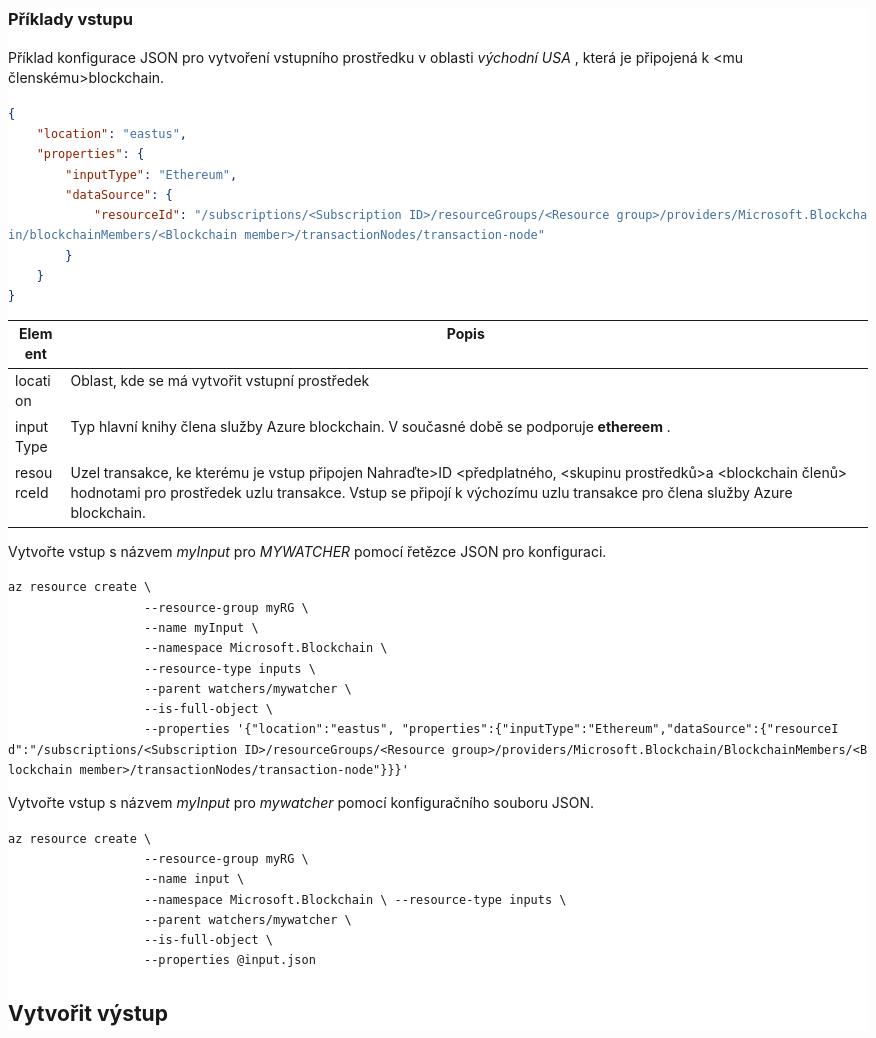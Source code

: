 ### <a name="input-examples"></a>Příklady vstupu

Příklad konfigurace JSON pro vytvoření vstupního prostředku v oblasti *východní USA* , která je připojená k \<mu členskému\>blockchain.

``` json
{
    "location": "eastus",
    "properties": {
        "inputType": "Ethereum",
        "dataSource": {
            "resourceId": "/subscriptions/<Subscription ID>/resourceGroups/<Resource group>/providers/Microsoft.Blockchain/blockchainMembers/<Blockchain member>/transactionNodes/transaction-node"
        }
    }
}
```

| Element | Popis |
|---------|-------------|
| location | Oblast, kde se má vytvořit vstupní prostředek |
| inputType | Typ hlavní knihy člena služby Azure blockchain. V současné době se podporuje **ethereem** . |
| resourceId | Uzel transakce, ke kterému je vstup připojen Nahraďte\>ID \<předplatného, \<skupinu prostředků\>a \<blockchain členů\> hodnotami pro prostředek uzlu transakce. Vstup se připojí k výchozímu uzlu transakce pro člena služby Azure blockchain. |

Vytvořte vstup s názvem *myInput* pro *MYWATCHER* pomocí řetězce JSON pro konfiguraci.

``` azurecli-interactive
az resource create \
                   --resource-group myRG \
                   --name myInput \
                   --namespace Microsoft.Blockchain \
                   --resource-type inputs \
                   --parent watchers/mywatcher \
                   --is-full-object \
                   --properties '{"location":"eastus", "properties":{"inputType":"Ethereum","dataSource":{"resourceId":"/subscriptions/<Subscription ID>/resourceGroups/<Resource group>/providers/Microsoft.Blockchain/BlockchainMembers/<Blockchain member>/transactionNodes/transaction-node"}}}'
```

Vytvořte vstup s názvem *myInput* pro *mywatcher* pomocí konfiguračního souboru JSON.

``` azurecli
az resource create \
                   --resource-group myRG \
                   --name input \
                   --namespace Microsoft.Blockchain \ --resource-type inputs \
                   --parent watchers/mywatcher \
                   --is-full-object \
                   --properties @input.json
```

## <a name="create-output"></a>Vytvořit výstup
